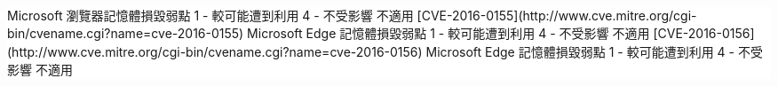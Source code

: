 </td>
<td style="border:1px solid black;">
Microsoft 瀏覽器記憶體損毀弱點

</td>
<td style="border:1px solid black;">
1 - 較可能遭到利用

</td>
<td style="border:1px solid black;">
4 - 不受影響

</td>
<td style="border:1px solid black;">
不適用

</td>
</tr>
<tr>
<td style="border:1px solid black;">
[CVE-2016-0155](http://www.cve.mitre.org/cgi-bin/cvename.cgi?name=cve-2016-0155)

</td>
<td style="border:1px solid black;">
Microsoft Edge 記憶體損毀弱點

</td>
<td style="border:1px solid black;">
1 - 較可能遭到利用

</td>
<td style="border:1px solid black;">
4 - 不受影響

</td>
<td style="border:1px solid black;">
不適用

</td>
</tr>
<tr>
<td style="border:1px solid black;">
[CVE-2016-0156](http://www.cve.mitre.org/cgi-bin/cvename.cgi?name=cve-2016-0156)

</td>
<td style="border:1px solid black;">
Microsoft Edge 記憶體損毀弱點

</td>
<td style="border:1px solid black;">
1 - 較可能遭到利用

</td>
<td style="border:1px solid black;">
4 - 不受影響

</td>
<td style="border:1px solid black;">
不適用
